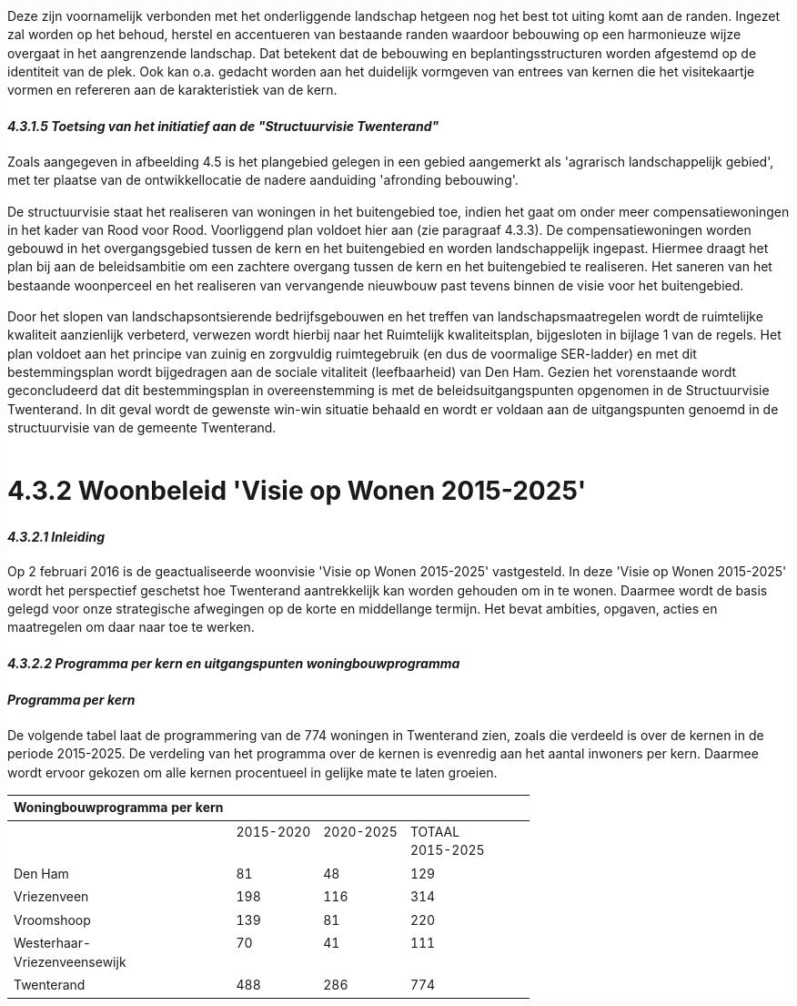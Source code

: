 Deze zijn voornamelijk verbonden met het onderliggende landschap hetgeen nog het best tot uiting komt aan de randen. Ingezet zal worden op het behoud, herstel en accentueren van bestaande randen waardoor bebouwing op een harmonieuze wijze overgaat in het aangrenzende landschap. Dat betekent dat de bebouwing en beplantingsstructuren worden afgestemd op de identiteit van de plek. Ook kan o.a. gedacht worden aan het duidelijk vormgeven van entrees van kernen die het visitekaartje vormen en refereren aan de karakteristiek van de kern.

#### *4.3.1.5 Toetsing van het initiatief aan de "Structuurvisie Twenterand"*

Zoals aangegeven in afbeelding 4.5 is het plangebied gelegen in een gebied aangemerkt als 'agrarisch landschappelijk gebied', met ter plaatse van de ontwikkellocatie de nadere aanduiding 'afronding bebouwing'.

De structuurvisie staat het realiseren van woningen in het buitengebied toe, indien het gaat om onder meer compensatiewoningen in het kader van Rood voor Rood. Voorliggend plan voldoet hier aan (zie paragraaf 4.3.3). De compensatiewoningen worden gebouwd in het overgangsgebied tussen de kern en het buitengebied en worden landschappelijk ingepast. Hiermee draagt het plan bij aan de beleidsambitie om een zachtere overgang tussen de kern en het buitengebied te realiseren. Het saneren van het bestaande woonperceel en het realiseren van vervangende nieuwbouw past tevens binnen de visie voor het buitengebied.

Door het slopen van landschapsontsierende bedrijfsgebouwen en het treffen van landschapsmaatregelen wordt de ruimtelijke kwaliteit aanzienlijk verbeterd, verwezen wordt hierbij naar het Ruimtelijk kwaliteitsplan, bijgesloten in bijlage 1 van de regels. Het plan voldoet aan het principe van zuinig en zorgvuldig ruimtegebruik (en dus de voormalige SER-ladder) en met dit bestemmingsplan wordt bijgedragen aan de sociale vitaliteit (leefbaarheid) van Den Ham. Gezien het vorenstaande wordt geconcludeerd dat dit bestemmingsplan in overeenstemming is met de beleidsuitgangspunten opgenomen in de Structuurvisie Twenterand. In dit geval wordt de gewenste win-win situatie behaald en wordt er voldaan aan de uitgangspunten genoemd in de structuurvisie van de gemeente Twenterand.

# **4.3.2 Woonbeleid 'Visie op Wonen 2015-2025'**

#### *4.3.2.1 Inleiding*

Op 2 februari 2016 is de geactualiseerde woonvisie 'Visie op Wonen 2015-2025' vastgesteld. In deze 'Visie op Wonen 2015-2025' wordt het perspectief geschetst hoe Twenterand aantrekkelijk kan worden gehouden om in te wonen. Daarmee wordt de basis gelegd voor onze strategische afwegingen op de korte en middellange termijn. Het bevat ambities, opgaven, acties en maatregelen om daar naar toe te werken.

#### *4.3.2.2 Programma per kern en uitgangspunten woningbouwprogramma*

#### *Programma per kern*

De volgende tabel laat de programmering van de 774 woningen in Twenterand zien, zoals die verdeeld is over de kernen in de periode 2015-2025. De verdeling van het programma over de kernen is evenredig aan het aantal inwoners per kern. Daarmee wordt ervoor gekozen om alle kernen procentueel in gelijke mate te laten groeien.

| Woningbouwprogramma per kern     |           |           |                     |  |  |  |
|----------------------------------|-----------|-----------|---------------------|--|--|--|
|                                  | 2015-2020 | 2020-2025 | TOTAAL<br>2015-2025 |  |  |  |
| Den Ham                          | 81        | 48        | 129                 |  |  |  |
| Vriezenveen                      | 198       | 116       | 314                 |  |  |  |
| Vroomshoop                       | 139       | 81        | 220                 |  |  |  |
| Westerhaar-<br>Vriezenveensewijk | 70        | 41        | 111                 |  |  |  |
| Twenterand                       | 488       | 286       | 774                 |  |  |  |
